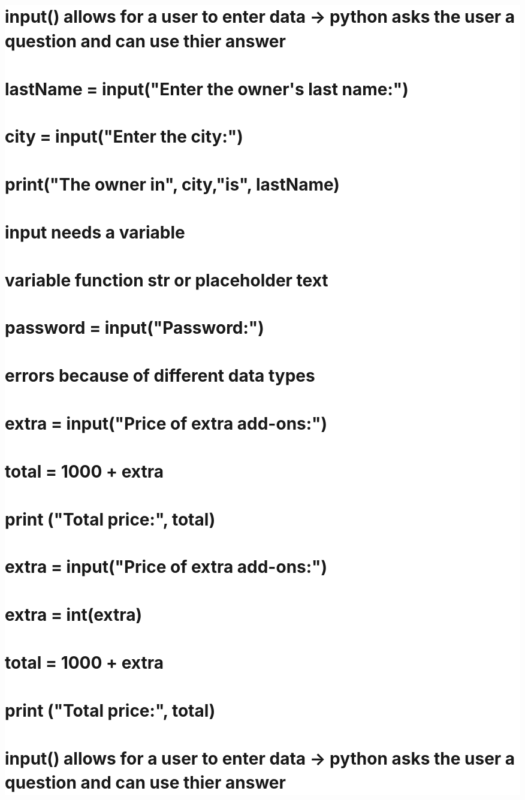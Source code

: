 
# input() allows for a user to enter data -> python asks the user a question and can use thier answer


# lastName = input("Enter the owner's last name:")
# city = input("Enter the city:")
# print("The owner in", city,"is", lastName)



# input needs a variable
# variable  function  str or placeholder text
# password = input("Password:")


# errors because of different data types

# extra = input("Price of extra add-ons:")
# total = 1000 + extra
# print ("Total price:", total)



# extra = input("Price of extra add-ons:")
# extra = int(extra)
# total = 1000 + extra
# print ("Total price:", total)


# input() allows for a user to enter data -> python asks the user a question and can use thier answer
